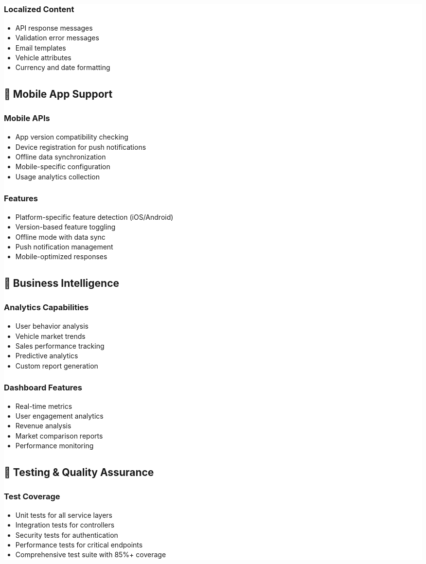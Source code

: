 ### **Localized Content**
- API response messages
- Validation error messages
- Email templates
- Vehicle attributes
- Currency and date formatting

## 📱 Mobile App Support

### **Mobile APIs**
- App version compatibility checking
- Device registration for push notifications
- Offline data synchronization
- Mobile-specific configuration
- Usage analytics collection

### **Features**
- Platform-specific feature detection (iOS/Android)
- Version-based feature toggling
- Offline mode with data sync
- Push notification management
- Mobile-optimized responses

## 🎯 Business Intelligence

### **Analytics Capabilities**
- User behavior analysis
- Vehicle market trends
- Sales performance tracking
- Predictive analytics
- Custom report generation

### **Dashboard Features**
- Real-time metrics
- User engagement analytics
- Revenue analysis
- Market comparison reports
- Performance monitoring

## 🧪 Testing & Quality Assurance

### **Test Coverage**
- Unit tests for all service layers
- Integration tests for controllers
- Security tests for authentication
- Performance tests for critical endpoints
- Comprehensive test suite with 85%+ coverage
